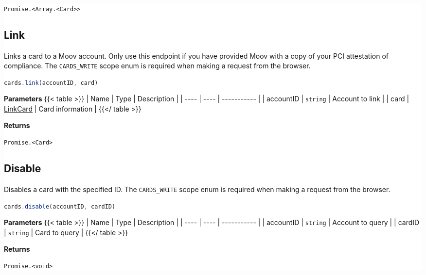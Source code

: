 `Promise.<Array.<Card>>`



## Link


Links a card to a Moov account. Only use this endpoint if you have provided Moov with a
copy of your PCI attestation of compliance.
The `CARDS_WRITE` scope enum is required when making a request from the browser.

```javascript
cards.link(accountID, card)
```

**Parameters**
{{< table >}}
| Name | Type | Description |
| ---- | ---- | ----------- |
| accountID |  `string` | Account to link |
| card |  [LinkCard](#linkcard) | Card information |
{{</ table >}}



**Returns**

`Promise.<Card>`



## Disable


Disables a card with the specified ID.
The `CARDS_WRITE` scope enum is required when making a request from the browser.

```javascript
cards.disable(accountID, cardID)
```

**Parameters**
{{< table >}}
| Name | Type | Description |
| ---- | ---- | ----------- |
| accountID |  `string` | Account to query |
| cardID |  `string` | Card to query |
{{</ table >}}



**Returns**

`Promise.<void>`




